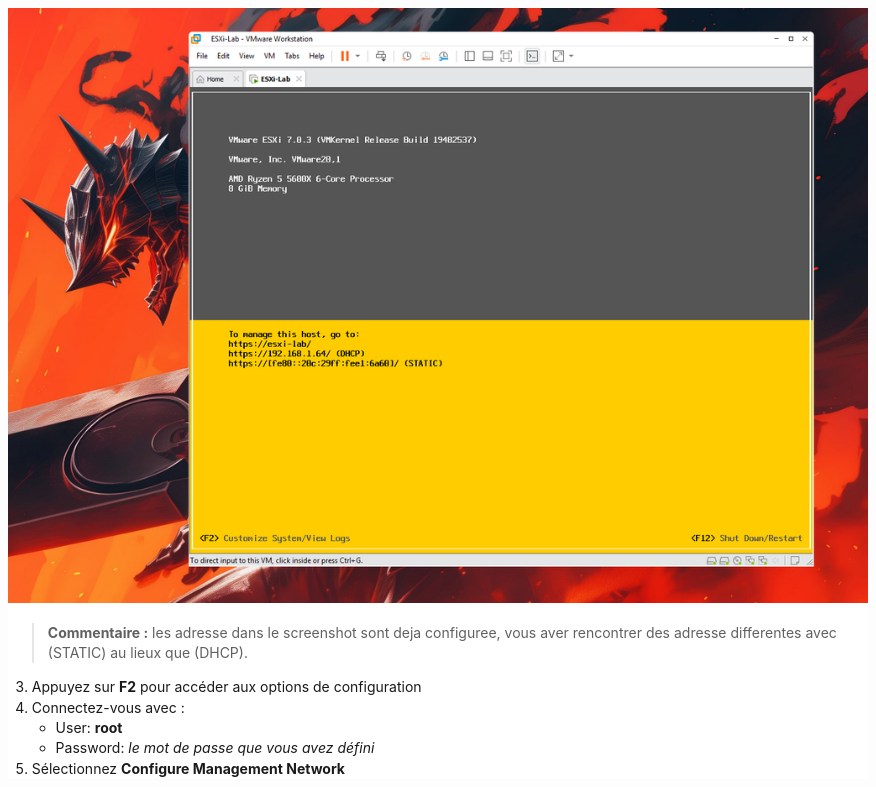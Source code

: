 ![Texte alternatif](/Screen-Shots/o12.png)

> **Commentaire :** les adresse dans le screenshot sont deja configuree, vous aver rencontrer des adresse differentes avec (STATIC) au lieux que (DHCP).

3. Appuyez sur **F2** pour accéder aux options de configuration
4. Connectez-vous avec :
   - User: **root**
   - Password: *le mot de passe que vous avez défini*
5. Sélectionnez **Configure Management Network**
